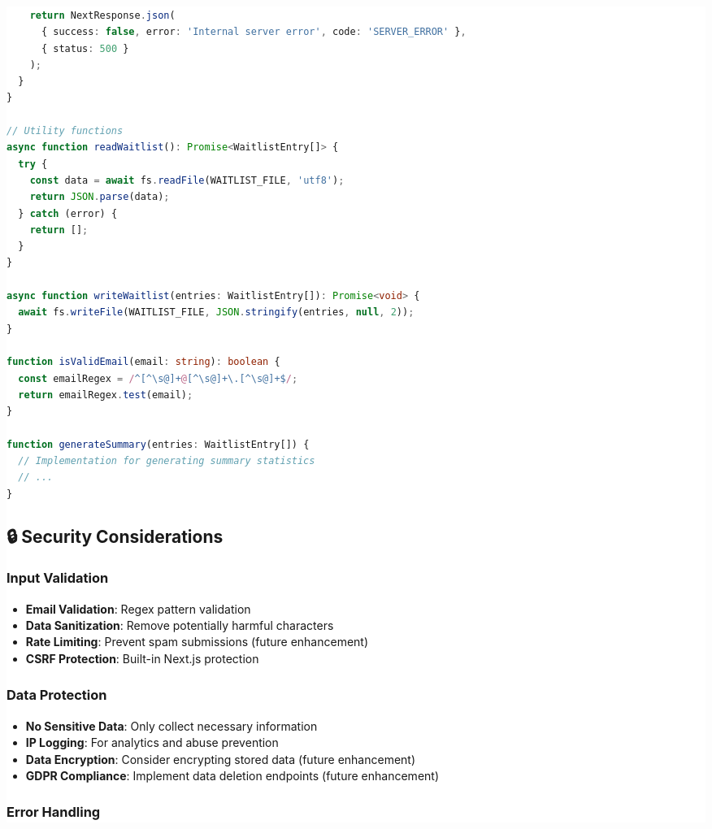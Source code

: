 ```typescript
    return NextResponse.json(
      { success: false, error: 'Internal server error', code: 'SERVER_ERROR' },
      { status: 500 }
    );
  }
}

// Utility functions
async function readWaitlist(): Promise<WaitlistEntry[]> {
  try {
    const data = await fs.readFile(WAITLIST_FILE, 'utf8');
    return JSON.parse(data);
  } catch (error) {
    return [];
  }
}

async function writeWaitlist(entries: WaitlistEntry[]): Promise<void> {
  await fs.writeFile(WAITLIST_FILE, JSON.stringify(entries, null, 2));
}

function isValidEmail(email: string): boolean {
  const emailRegex = /^[^\s@]+@[^\s@]+\.[^\s@]+$/;
  return emailRegex.test(email);
}

function generateSummary(entries: WaitlistEntry[]) {
  // Implementation for generating summary statistics
  // ...
}
```

## 🔒 Security Considerations

### Input Validation

- **Email Validation**: Regex pattern validation
- **Data Sanitization**: Remove potentially harmful characters
- **Rate Limiting**: Prevent spam submissions (future enhancement)
- **CSRF Protection**: Built-in Next.js protection

### Data Protection

- **No Sensitive Data**: Only collect necessary information
- **IP Logging**: For analytics and abuse prevention
- **Data Encryption**: Consider encrypting stored data (future enhancement)
- **GDPR Compliance**: Implement data deletion endpoints (future enhancement)

### Error Handling

